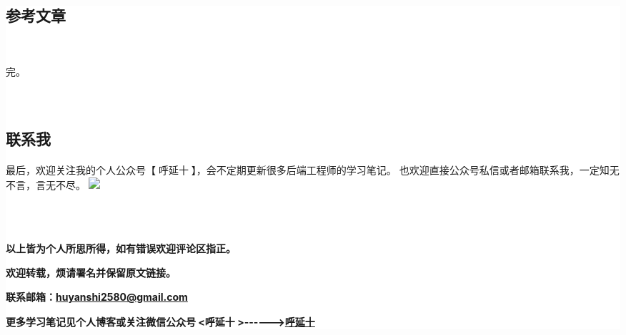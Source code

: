 ## 参考文章

<br>


完。
<br>
<br>
<br>

## 联系我

最后，欢迎关注我的个人公众号【 呼延十 】，会不定期更新很多后端工程师的学习笔记。 也欢迎直接公众号私信或者邮箱联系我，一定知无不言，言无不尽。
![](http://img.couplecoders.tech/%E6%89%AB%E7%A0%81_%E6%90%9C%E7%B4%A2%E8%81%94%E5%90%88%E4%BC%A0%E6%92%AD%E6%A0%B7%E5%BC%8F-%E6%A0%87%E5%87%86%E8%89%B2%E7%89%88.png)


<br>
<br>




**以上皆为个人所思所得，如有错误欢迎评论区指正。**

**欢迎转载，烦请署名并保留原文链接。**

**联系邮箱：huyanshi2580@gmail.com**

**更多学习笔记见个人博客或关注微信公众号 &lt;呼延十 &gt;------><a href="{{ site.baseurl }}/">呼延十</a>**